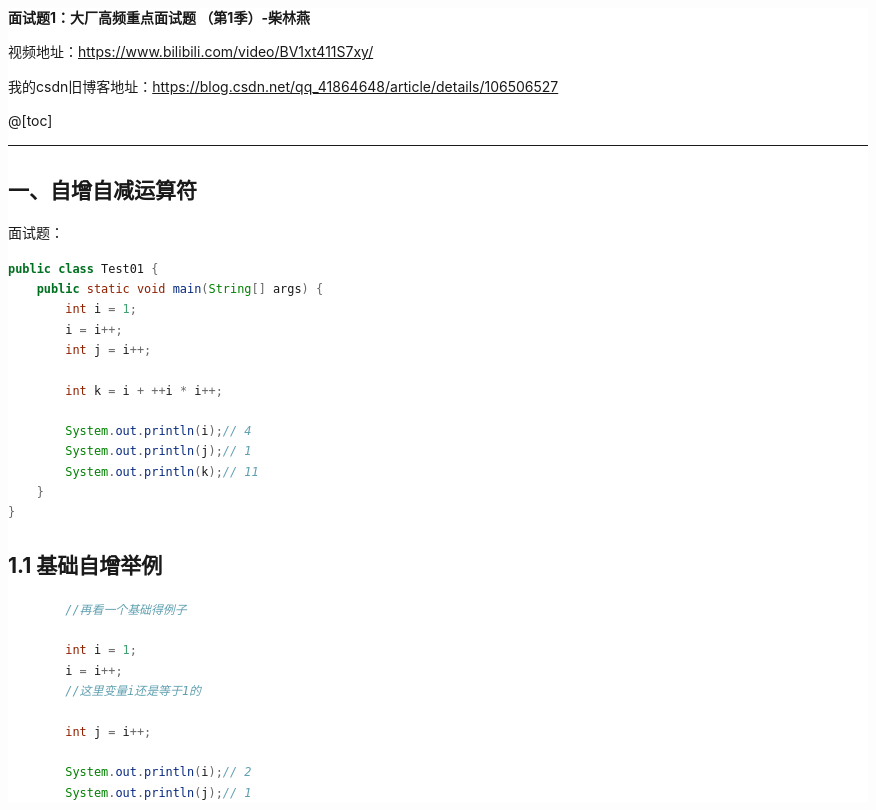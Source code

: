 

**面试题1：大厂高频重点面试题 （第1季）-柴林燕**

视频地址：https://www.bilibili.com/video/BV1xt411S7xy/

我的csdn旧博客地址：https://blog.csdn.net/qq_41864648/article/details/106506527

@[toc]





---







## 一、自增自减运算符

面试题：

```java
public class Test01 {
    public static void main(String[] args) {
        int i = 1;
        i = i++;
        int j = i++;

        int k = i + ++i * i++;

        System.out.println(i);// 4
        System.out.println(j);// 1
        System.out.println(k);// 11
    }
}
```





## 1.1 基础自增举例



```java
		//再看一个基础得例子

		int i = 1;
        i = i++;
		//这里变量i还是等于1的

        int j = i++;
        
        System.out.println(i);// 2
        System.out.println(j);// 1
```
